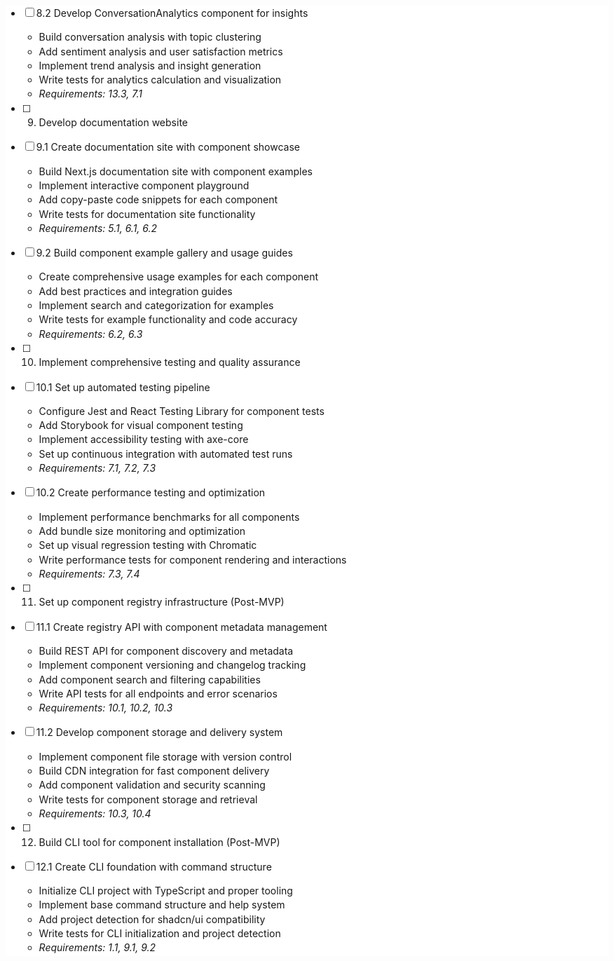 - [ ] 8.2 Develop ConversationAnalytics component for insights
  - Build conversation analysis with topic clustering
  - Add sentiment analysis and user satisfaction metrics
  - Implement trend analysis and insight generation
  - Write tests for analytics calculation and visualization
  - _Requirements: 13.3, 7.1_

- [ ] 9. Develop documentation website
- [ ] 9.1 Create documentation site with component showcase
  - Build Next.js documentation site with component examples
  - Implement interactive component playground
  - Add copy-paste code snippets for each component
  - Write tests for documentation site functionality
  - _Requirements: 5.1, 6.1, 6.2_

- [ ] 9.2 Build component example gallery and usage guides
  - Create comprehensive usage examples for each component
  - Add best practices and integration guides
  - Implement search and categorization for examples
  - Write tests for example functionality and code accuracy
  - _Requirements: 6.2, 6.3_

- [ ] 10. Implement comprehensive testing and quality assurance
- [ ] 10.1 Set up automated testing pipeline
  - Configure Jest and React Testing Library for component tests
  - Add Storybook for visual component testing
  - Implement accessibility testing with axe-core
  - Set up continuous integration with automated test runs
  - _Requirements: 7.1, 7.2, 7.3_

- [ ] 10.2 Create performance testing and optimization
  - Implement performance benchmarks for all components
  - Add bundle size monitoring and optimization
  - Set up visual regression testing with Chromatic
  - Write performance tests for component rendering and interactions
  - _Requirements: 7.3, 7.4_

- [ ] 11. Set up component registry infrastructure (Post-MVP)
- [ ] 11.1 Create registry API with component metadata management
  - Build REST API for component discovery and metadata
  - Implement component versioning and changelog tracking
  - Add component search and filtering capabilities
  - Write API tests for all endpoints and error scenarios
  - _Requirements: 10.1, 10.2, 10.3_

- [ ] 11.2 Develop component storage and delivery system
  - Implement component file storage with version control
  - Build CDN integration for fast component delivery
  - Add component validation and security scanning
  - Write tests for component storage and retrieval
  - _Requirements: 10.3, 10.4_

- [ ] 12. Build CLI tool for component installation (Post-MVP)
- [ ] 12.1 Create CLI foundation with command structure
  - Initialize CLI project with TypeScript and proper tooling
  - Implement base command structure and help system
  - Add project detection for shadcn/ui compatibility
  - Write tests for CLI initialization and project detection
  - _Requirements: 1.1, 9.1, 9.2_
